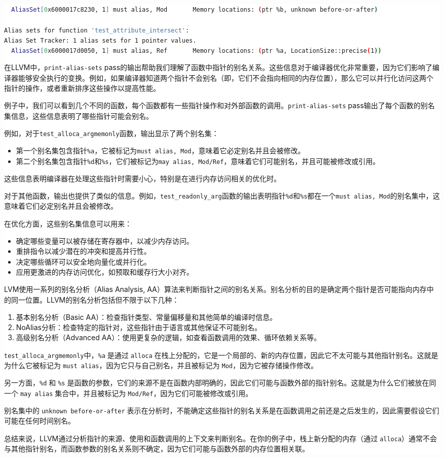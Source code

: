 ```sh
  AliasSet[0x6000017c8230, 1] must alias, Mod       Memory locations: (ptr %b, unknown before-or-after)

Alias sets for function 'test_attribute_intersect':
Alias Set Tracker: 1 alias sets for 1 pointer values.
  AliasSet[0x6000017d0050, 1] must alias, Ref       Memory locations: (ptr %a, LocationSize::precise(1))
```

在LLVM中，`print-alias-sets` pass的输出帮助我们理解了函数中指针的别名关系。这些信息对于编译器优化非常重要，因为它们影响了编译器能够安全执行的变换。例如，如果编译器知道两个指针不会别名（即，它们不会指向相同的内存位置），那么它可以并行化访问这两个指针的操作，或者重新排序这些操作以提高性能。

例子中，我们可以看到几个不同的函数，每个函数都有一些指针操作和对外部函数的调用。`print-alias-sets` pass输出了每个函数的别名集信息，这些信息表明了哪些指针可能会别名。

例如，对于`test_alloca_argmemonly`函数，输出显示了两个别名集：

- 第一个别名集包含指针`%a`，它被标记为`must alias, Mod`，意味着它必定别名并且会被修改。
- 第二个别名集包含指针`%d`和`%s`，它们被标记为`may alias, Mod/Ref`，意味着它们可能别名，并且可能被修改或引用。

这些信息表明编译器在处理这些指针时需要小心，特别是在进行内存访问相关的优化时。

对于其他函数，输出也提供了类似的信息。例如，`test_readonly_arg`函数的输出表明指针`%d`和`%s`都在一个`must alias, Mod`的别名集中，这意味着它们必定别名并且会被修改。

在优化方面，这些别名集信息可以用来：

- 确定哪些变量可以被存储在寄存器中，以减少内存访问。
- 重排指令以减少潜在的冲突和提高并行性。
- 决定哪些循环可以安全地向量化或并行化。
- 应用更激进的内存访问优化，如预取和缓存行大小对齐。

LVM使用一系列的别名分析（Alias Analysis, AA）算法来判断指针之间的别名关系。别名分析的目的是确定两个指针是否可能指向内存中的同一位置。LLVM的别名分析包括但不限于以下几种：

1. 基本别名分析（Basic AA）：检查指针类型、常量偏移量和其他简单的编译时信息。
2. NoAlias分析：检查特定的指针对，这些指针由于语言或其他保证不可能别名。
3. 高级别名分析（Advanced AA）：使用更复杂的逻辑，如查看函数调用的效果、循环依赖关系等。

`test_alloca_argmemonly`中，`%a` 是通过 `alloca` 在栈上分配的，它是一个局部的、新的内存位置，因此它不太可能与其他指针别名。这就是为什么它被标记为 `must alias`，因为它只与自己别名，并且被标记为 `Mod`，因为它被存储操作修改。

另一方面，`%d` 和 `%s` 是函数的参数，它们的来源不是在函数内部明确的，因此它们可能与函数外部的指针别名。这就是为什么它们被放在同一个 `may alias` 集合中，并且被标记为 `Mod/Ref`，因为它们可能被修改或引用。

别名集中的 `unknown before-or-after` 表示在分析时，不能确定这些指针的别名关系是在函数调用之前还是之后发生的，因此需要假设它们可能在任何时间别名。

总结来说，LLVM通过分析指针的来源、使用和函数调用的上下文来判断别名。在你的例子中，栈上新分配的内存（通过 `alloca`）通常不会与其他指针别名，而函数参数的别名关系则不确定，因为它们可能与函数外部的内存位置相关联。